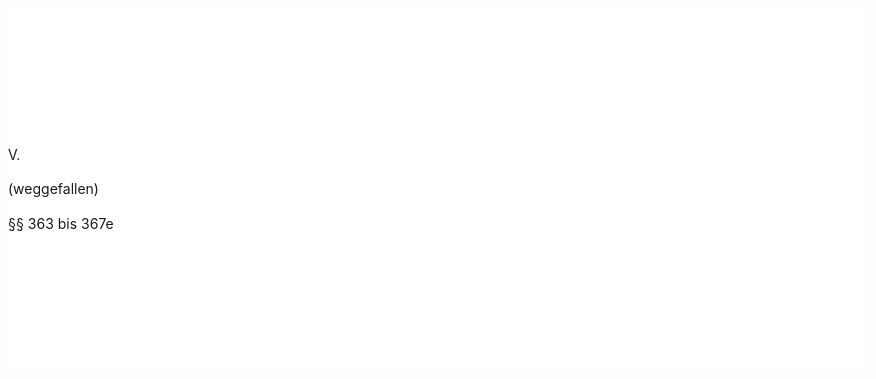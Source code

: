 <tr>

<td style align="left" valign="top" charoff="50">

 

</td>

<td style align="left" valign="top" charoff="50">

 

</td>

<td style align="left" valign="top" charoff="50">

 

</td>

<td style align="left" valign="top" charoff="50">

 

</td>

<td style align="right" valign="top" charoff="50">

V.

</td>

<td style align="left" valign="top" charoff="50">

(weggefallen)

</td>

<td style align="left" valign="bottom" charoff="50">

§§ 363 bis 367e

</td>

</tr>

<tr>

<td style align="left" valign="top" charoff="50">

 

</td>

<td style align="left" valign="top" charoff="50">

 

</td>

<td style align="left" valign="top" charoff="50">

 

</td>

<td style align="left" valign="top" charoff="50">

 
